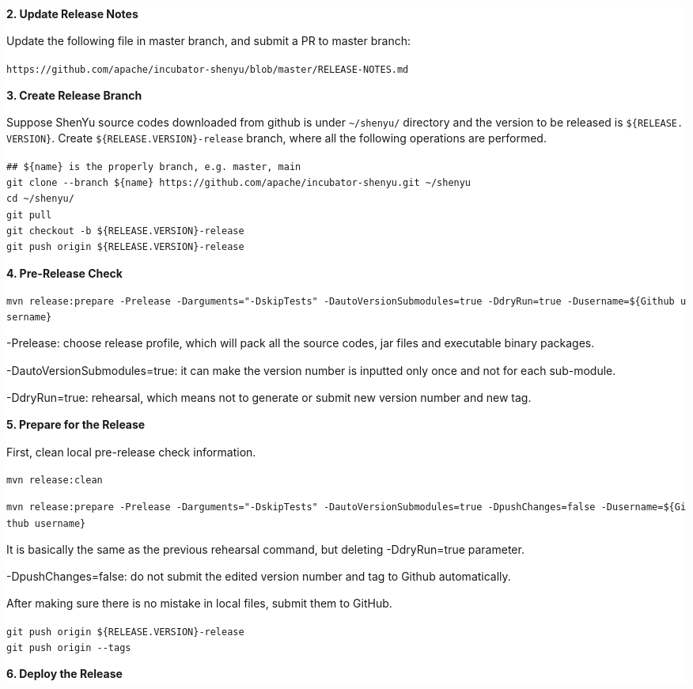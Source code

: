 **2. Update Release Notes**

Update the following file in master branch, and submit a PR to master branch:

```
https://github.com/apache/incubator-shenyu/blob/master/RELEASE-NOTES.md
```

**3. Create Release Branch**

Suppose ShenYu source codes downloaded from github is under `~/shenyu/` directory and the version to be released is `${RELEASE.VERSION}`. 
Create `${RELEASE.VERSION}-release` branch, where all the following operations are performed.

```shell
## ${name} is the properly branch, e.g. master, main
git clone --branch ${name} https://github.com/apache/incubator-shenyu.git ~/shenyu
cd ~/shenyu/
git pull
git checkout -b ${RELEASE.VERSION}-release
git push origin ${RELEASE.VERSION}-release
```

**4. Pre-Release Check**

```shell
mvn release:prepare -Prelease -Darguments="-DskipTests" -DautoVersionSubmodules=true -DdryRun=true -Dusername=${Github username}
```

-Prelease: choose release profile, which will pack all the source codes, jar files and executable binary packages.

-DautoVersionSubmodules=true: it can make the version number is inputted only once and not for each sub-module.

-DdryRun=true: rehearsal, which means not to generate or submit new version number and new tag.

**5. Prepare for the Release**

First, clean local pre-release check information.

```shell
mvn release:clean
```

```shell
mvn release:prepare -Prelease -Darguments="-DskipTests" -DautoVersionSubmodules=true -DpushChanges=false -Dusername=${Github username}
```

It is basically the same as the previous rehearsal command, but deleting -DdryRun=true parameter.

-DpushChanges=false: do not submit the edited version number and tag to Github automatically.

After making sure there is no mistake in local files, submit them to GitHub.

```shell
git push origin ${RELEASE.VERSION}-release
git push origin --tags
```
**6. Deploy the Release**

